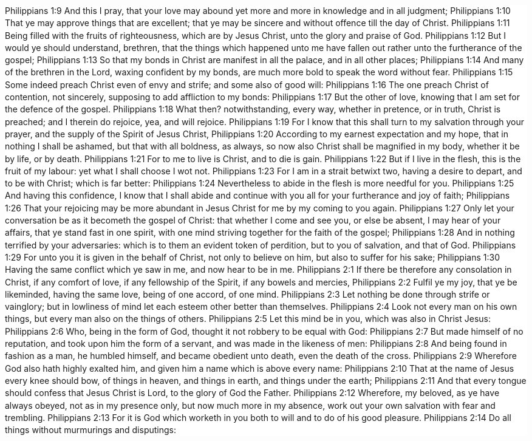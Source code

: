 Philippians 1:9	And this I pray, that your love may abound yet more and more in knowledge and in all judgment;
Philippians 1:10	That ye may approve things that are excellent; that ye may be sincere and without offence till the day of Christ.
Philippians 1:11	Being filled with the fruits of righteousness, which are by Jesus Christ, unto the glory and praise of God.
Philippians 1:12	But I would ye should understand, brethren, that the things which happened unto me have fallen out rather unto the furtherance of the gospel;
Philippians 1:13	So that my bonds in Christ are manifest in all the palace, and in all other places;
Philippians 1:14	And many of the brethren in the Lord, waxing confident by my bonds, are much more bold to speak the word without fear.
Philippians 1:15	Some indeed preach Christ even of envy and strife; and some also of good will:
Philippians 1:16	The one preach Christ of contention, not sincerely, supposing to add affliction to my bonds:
Philippians 1:17	But the other of love, knowing that I am set for the defence of the gospel.
Philippians 1:18	What then? notwithstanding, every way, whether in pretence, or in truth, Christ is preached; and I therein do rejoice, yea, and will rejoice.
Philippians 1:19	For I know that this shall turn to my salvation through your prayer, and the supply of the Spirit of Jesus Christ,
Philippians 1:20	According to my earnest expectation and my hope, that in nothing I shall be ashamed, but that with all boldness, as always, so now also Christ shall be magnified in my body, whether it be by life, or by death.
Philippians 1:21	For to me to live is Christ, and to die is gain.
Philippians 1:22	But if I live in the flesh, this is the fruit of my labour: yet what I shall choose I wot not.
Philippians 1:23	For I am in a strait betwixt two, having a desire to depart, and to be with Christ; which is far better:
Philippians 1:24	Nevertheless to abide in the flesh is more needful for you.
Philippians 1:25	And having this confidence, I know that I shall abide and continue with you all for your furtherance and joy of faith;
Philippians 1:26	That your rejoicing may be more abundant in Jesus Christ for me by my coming to you again.
Philippians 1:27	Only let your conversation be as it becometh the gospel of Christ: that whether I come and see you, or else be absent, I may hear of your affairs, that ye stand fast in one spirit, with one mind striving together for the faith of the gospel;
Philippians 1:28	And in nothing terrified by your adversaries: which is to them an evident token of perdition, but to you of salvation, and that of God.
Philippians 1:29	For unto you it is given in the behalf of Christ, not only to believe on him, but also to suffer for his sake;
Philippians 1:30	Having the same conflict which ye saw in me, and now hear to be in me.
Philippians 2:1	If there be therefore any consolation in Christ, if any comfort of love, if any fellowship of the Spirit, if any bowels and mercies,
Philippians 2:2	Fulfil ye my joy, that ye be likeminded, having the same love, being of one accord, of one mind.
Philippians 2:3	Let nothing be done through strife or vainglory; but in lowliness of mind let each esteem other better than themselves.
Philippians 2:4	Look not every man on his own things, but every man also on the things of others.
Philippians 2:5	Let this mind be in you, which was also in Christ Jesus:
Philippians 2:6	Who, being in the form of God, thought it not robbery to be equal with God:
Philippians 2:7	But made himself of no reputation, and took upon him the form of a servant, and was made in the likeness of men:
Philippians 2:8	And being found in fashion as a man, he humbled himself, and became obedient unto death, even the death of the cross.
Philippians 2:9	Wherefore God also hath highly exalted him, and given him a name which is above every name:
Philippians 2:10	That at the name of Jesus every knee should bow, of things in heaven, and things in earth, and things under the earth;
Philippians 2:11	And that every tongue should confess that Jesus Christ is Lord, to the glory of God the Father.
Philippians 2:12	Wherefore, my beloved, as ye have always obeyed, not as in my presence only, but now much more in my absence, work out your own salvation with fear and trembling.
Philippians 2:13	For it is God which worketh in you both to will and to do of his good pleasure.
Philippians 2:14	Do all things without murmurings and disputings: